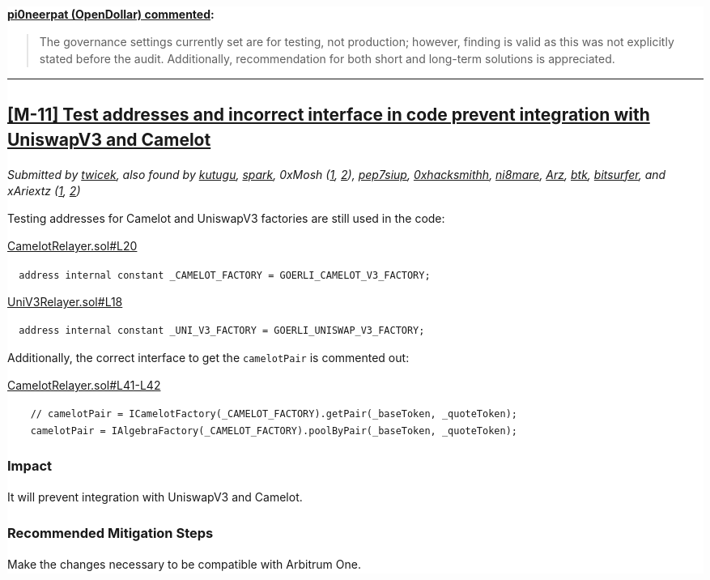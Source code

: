 **[pi0neerpat (OpenDollar) commented](https://github.com/code-423n4/2023-10-opendollar-findings/issues/202#issuecomment-1805209209):**
 > The governance settings currently set are for testing, not production; however, finding is valid as this was not explicitly stated before the audit. Additionally, recommendation for both short and long-term solutions is appreciated.

***

## [[M-11] Test addresses and incorrect interface in code prevent integration with UniswapV3 and Camelot](https://github.com/code-423n4/2023-10-opendollar-findings/issues/187)
*Submitted by [twicek](https://github.com/code-423n4/2023-10-opendollar-findings/issues/187), also found by [kutugu](https://github.com/code-423n4/2023-10-opendollar-findings/issues/444), [spark](https://github.com/code-423n4/2023-10-opendollar-findings/issues/442), 0xMosh ([1](https://github.com/code-423n4/2023-10-opendollar-findings/issues/401), [2](https://github.com/code-423n4/2023-10-opendollar-findings/issues/399)), [pep7siup](https://github.com/code-423n4/2023-10-opendollar-findings/issues/397), [0xhacksmithh](https://github.com/code-423n4/2023-10-opendollar-findings/issues/347), [ni8mare](https://github.com/code-423n4/2023-10-opendollar-findings/issues/312), [Arz](https://github.com/code-423n4/2023-10-opendollar-findings/issues/292), [btk](https://github.com/code-423n4/2023-10-opendollar-findings/issues/236), [bitsurfer](https://github.com/code-423n4/2023-10-opendollar-findings/issues/224), and xAriextz ([1](https://github.com/code-423n4/2023-10-opendollar-findings/issues/121), [2](https://github.com/code-423n4/2023-10-opendollar-findings/issues/119))*

Testing addresses for Camelot and UniswapV3 factories are still used in the code:

[CamelotRelayer.sol#L20](https://github.com/open-dollar/od-contracts/blob/f4f0246bb26277249c1d5afe6201d4d9096e52e6/src/contracts/oracles/CamelotRelayer.sol#L20)

```solidity
  address internal constant _CAMELOT_FACTORY = GOERLI_CAMELOT_V3_FACTORY;
```

[UniV3Relayer.sol#L18](https://github.com/open-dollar/od-contracts/blob/f4f0246bb26277249c1d5afe6201d4d9096e52e6/src/contracts/oracles/UniV3Relayer.sol#L18)

```solidity
  address internal constant _UNI_V3_FACTORY = GOERLI_UNISWAP_V3_FACTORY;
```

Additionally, the correct interface to get the `camelotPair` is commented out:

[CamelotRelayer.sol#L41-L42](https://github.com/open-dollar/od-contracts/blob/f4f0246bb26277249c1d5afe6201d4d9096e52e6/src/contracts/oracles/CamelotRelayer.sol#L41-L42)

```solidity
    // camelotPair = ICamelotFactory(_CAMELOT_FACTORY).getPair(_baseToken, _quoteToken);
    camelotPair = IAlgebraFactory(_CAMELOT_FACTORY).poolByPair(_baseToken, _quoteToken);
```

### Impact

It will prevent integration with UniswapV3 and Camelot.

### Recommended Mitigation Steps

Make the changes necessary to be compatible with Arbitrum One.
